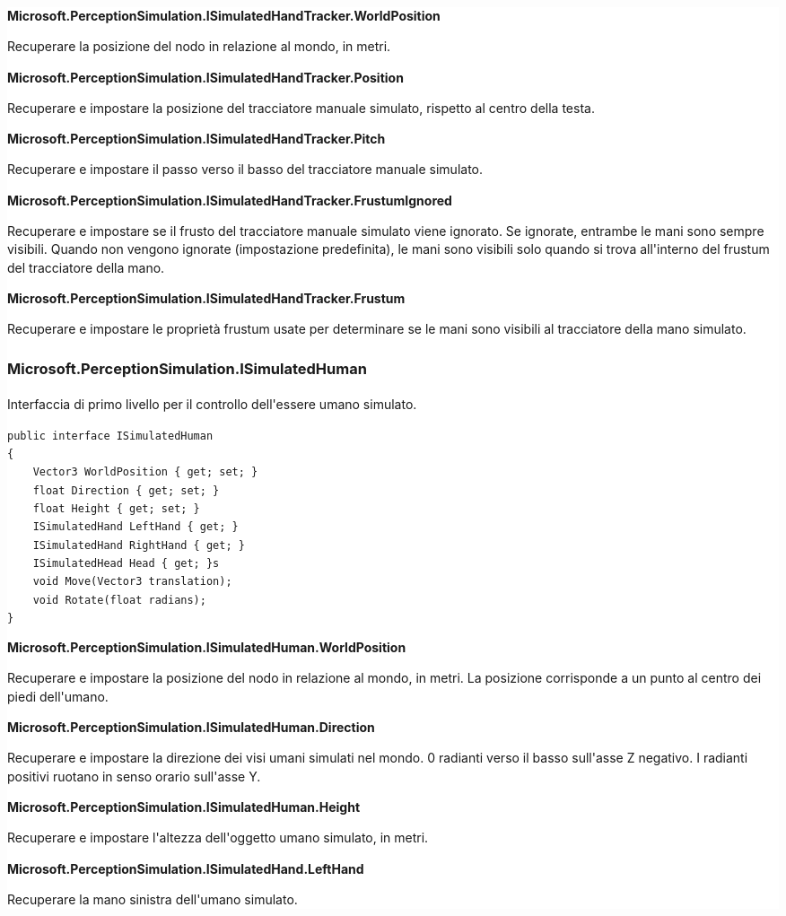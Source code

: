 **Microsoft.PerceptionSimulation.ISimulatedHandTracker.WorldPosition**

Recuperare la posizione del nodo in relazione al mondo, in metri.

**Microsoft.PerceptionSimulation.ISimulatedHandTracker.Position**

Recuperare e impostare la posizione del tracciatore manuale simulato, rispetto al centro della testa.

**Microsoft.PerceptionSimulation.ISimulatedHandTracker.Pitch**

Recuperare e impostare il passo verso il basso del tracciatore manuale simulato.

**Microsoft.PerceptionSimulation.ISimulatedHandTracker.FrustumIgnored**

Recuperare e impostare se il frusto del tracciatore manuale simulato viene ignorato. Se ignorate, entrambe le mani sono sempre visibili. Quando non vengono ignorate (impostazione predefinita), le mani sono visibili solo quando si trova all'interno del frustum del tracciatore della mano.

**Microsoft.PerceptionSimulation.ISimulatedHandTracker.Frustum**

Recuperare e impostare le proprietà frustum usate per determinare se le mani sono visibili al tracciatore della mano simulato.

### <a name="microsoftperceptionsimulationisimulatedhuman"></a>Microsoft.PerceptionSimulation.ISimulatedHuman

Interfaccia di primo livello per il controllo dell'essere umano simulato.

```
public interface ISimulatedHuman 
{
    Vector3 WorldPosition { get; set; }
    float Direction { get; set; }
    float Height { get; set; }
    ISimulatedHand LeftHand { get; }
    ISimulatedHand RightHand { get; }
    ISimulatedHead Head { get; }s
    void Move(Vector3 translation);
    void Rotate(float radians);
}
```

**Microsoft.PerceptionSimulation.ISimulatedHuman.WorldPosition**

Recuperare e impostare la posizione del nodo in relazione al mondo, in metri. La posizione corrisponde a un punto al centro dei piedi dell'umano.

**Microsoft.PerceptionSimulation.ISimulatedHuman.Direction**

Recuperare e impostare la direzione dei visi umani simulati nel mondo. 0 radianti verso il basso sull'asse Z negativo. I radianti positivi ruotano in senso orario sull'asse Y.

**Microsoft.PerceptionSimulation.ISimulatedHuman.Height**

Recuperare e impostare l'altezza dell'oggetto umano simulato, in metri.

**Microsoft.PerceptionSimulation.ISimulatedHand.LeftHand**

Recuperare la mano sinistra dell'umano simulato.

